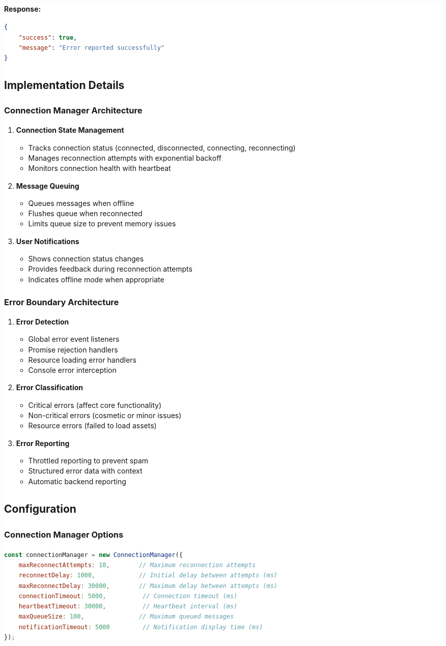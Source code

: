 **Response:**
```json
{
    "success": true,
    "message": "Error reported successfully"
}
```

## Implementation Details

### Connection Manager Architecture

1. **Connection State Management**
   - Tracks connection status (connected, disconnected, connecting, reconnecting)
   - Manages reconnection attempts with exponential backoff
   - Monitors connection health with heartbeat

2. **Message Queuing**
   - Queues messages when offline
   - Flushes queue when reconnected
   - Limits queue size to prevent memory issues

3. **User Notifications**
   - Shows connection status changes
   - Provides feedback during reconnection attempts
   - Indicates offline mode when appropriate

### Error Boundary Architecture

1. **Error Detection**
   - Global error event listeners
   - Promise rejection handlers
   - Resource loading error handlers
   - Console error interception

2. **Error Classification**
   - Critical errors (affect core functionality)
   - Non-critical errors (cosmetic or minor issues)
   - Resource errors (failed to load assets)

3. **Error Reporting**
   - Throttled reporting to prevent spam
   - Structured error data with context
   - Automatic backend reporting

## Configuration

### Connection Manager Options

```javascript
const connectionManager = new ConnectionManager({
    maxReconnectAttempts: 10,        // Maximum reconnection attempts
    reconnectDelay: 1000,            // Initial delay between attempts (ms)
    maxReconnectDelay: 30000,        // Maximum delay between attempts (ms)
    connectionTimeout: 5000,          // Connection timeout (ms)
    heartbeatTimeout: 30000,          // Heartbeat interval (ms)
    maxQueueSize: 100,               // Maximum queued messages
    notificationTimeout: 5000         // Notification display time (ms)
});
```
